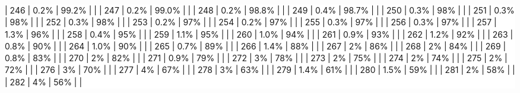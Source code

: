 | 246 | 0.2% | 99.2% |  |
| 247 | 0.2% | 99.0% |  |
| 248 | 0.2% | 98.8% |  |
| 249 | 0.4% | 98.7% |  |
| 250 | 0.3% | 98% |  |
| 251 | 0.3% | 98% |  |
| 252 | 0.3% | 98% |  |
| 253 | 0.2% | 97% |  |
| 254 | 0.2% | 97% |  |
| 255 | 0.3% | 97% |  |
| 256 | 0.3% | 97% |  |
| 257 | 1.3% | 96% |  |
| 258 | 0.4% | 95% |  |
| 259 | 1.1% | 95% |  |
| 260 | 1.0% | 94% |  |
| 261 | 0.9% | 93% |  |
| 262 | 1.2% | 92% |  |
| 263 | 0.8% | 90% |  |
| 264 | 1.0% | 90% |  |
| 265 | 0.7% | 89% |  |
| 266 | 1.4% | 88% |  |
| 267 | 2% | 86% |  |
| 268 | 2% | 84% |  |
| 269 | 0.8% | 83% |  |
| 270 | 2% | 82% |  |
| 271 | 0.9% | 79% |  |
| 272 | 3% | 78% |  |
| 273 | 2% | 75% |  |
| 274 | 2% | 74% |  |
| 275 | 2% | 72% |  |
| 276 | 3% | 70% |  |
| 277 | 4% | 67% |  |
| 278 | 3% | 63% |  |
| 279 | 1.4% | 61% |  |
| 280 | 1.5% | 59% |  |
| 281 | 2% | 58% |  |
| 282 | 4% | 56% |  |
